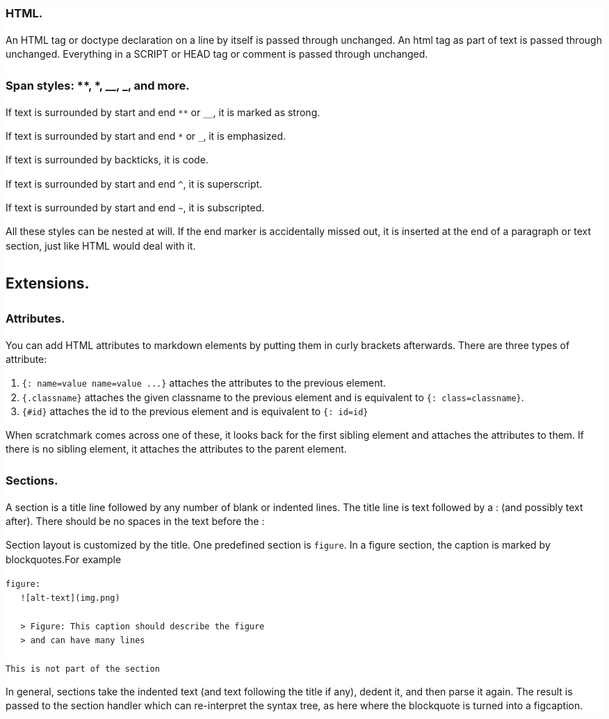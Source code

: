 ### HTML.
An HTML tag or doctype declaration on a line by itself is passed through unchanged. An html tag as part of text is passed through unchanged. Everything in a SCRIPT or HEAD tag or comment is passed through unchanged.

### Span styles: **, *, __, _, and more.
If text is surrounded by start and end `**` or `__`, it is marked as strong.

If text is surrounded by start and end `*` or `_`, it is emphasized.

If text is surrounded by backticks, it is code.

If text is surrounded by start and end `^`, it is superscript.

If text is surrounded by start and end `~`, it is subscripted.

All these styles can be nested at will. If the end marker is accidentally missed out, it is inserted at the end of a paragraph or text section, just like HTML would deal with it.

## Extensions.

### Attributes.
You can add HTML attributes to markdown elements by putting them in curly brackets afterwards. There are three types of attribute:

1. `{: name=value name=value ...}` attaches the attributes to the previous element.
1. `{.classname}` attaches the given classname to the previous element and is 
   equivalent to `{: class=classname}`.
2. `{#id}` attaches the id to the previous element and is equivalent to `{: id=id}`

When scratchmark comes across one of these, it looks back for the first sibling element 
and attaches the attributes to them. If there is no sibling element, it attaches the attributes to the parent element.

### Sections.
A section is a title line followed by any number of blank or indented lines. The
title line is text followed by a : (and possibly text after). There should be no spaces
in the text before the :

Section layout is customized by the title. One predefined section is `figure`. In
a figure section, the caption is marked by blockquotes.For example
```
figure:
   ![alt-text](img.png)

   > Figure: This caption should describe the figure
   > and can have many lines

This is not part of the section
```

In general, sections take the indented text (and text following the title if any), dedent
it, and then parse it again. The result is passed to the section handler which can re-interpret the syntax tree, as here where the blockquote is turned into a figcaption.
